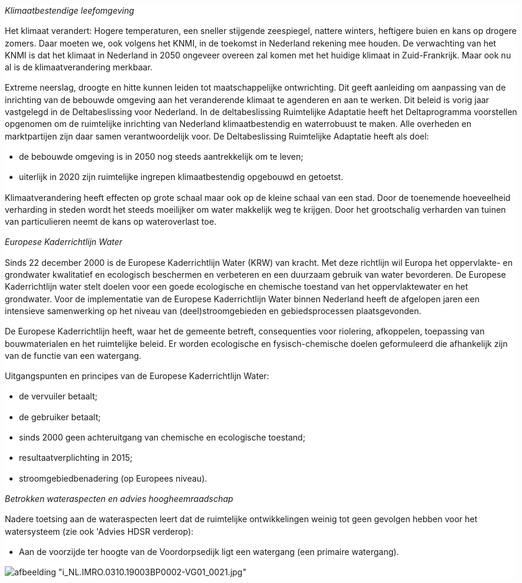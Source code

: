 *Klimaatbestendige leefomgeving*

Het klimaat verandert: Hogere temperaturen, een sneller stijgende zeespiegel, nattere winters, heftigere buien en kans op drogere zomers. Daar moeten we, ook volgens het KNMI, in de toekomst in Nederland rekening mee houden. De verwachting van het KNMI is dat het klimaat in Nederland in 2050 ongeveer overeen zal komen met het huidige klimaat in Zuid\-Frankrijk. Maar ook nu al is de klimaatverandering merkbaar.

Extreme neerslag, droogte en hitte kunnen leiden tot maatschappelijke ontwrichting. Dit geeft aanleiding om aanpassing van de inrichting van de bebouwde omgeving aan het veranderende klimaat te agenderen en aan te werken. Dit beleid is vorig jaar vastgelegd in de Deltabeslissing voor Nederland. In de deltabeslissing Ruimtelijke Adaptatie heeft het Deltaprogramma voorstellen opgenomen om de ruimtelijke inrichting van Nederland klimaatbestendig en waterrobuust te maken. Alle overheden en marktpartijen zijn daar samen verantwoordelijk voor. De Deltabeslissing Ruimtelijke Adaptatie heeft als doel:

* de bebouwde omgeving is in 2050 nog steeds aantrekkelijk om te leven;

* uiterlijk in 2020 zijn ruimtelijke ingrepen klimaatbestendig opgebouwd en getoetst.

Klimaatverandering heeft effecten op grote schaal maar ook op de kleine schaal van een stad. Door de toenemende hoeveelheid verharding in steden wordt het steeds moeilijker om water makkelijk weg te krijgen. Door het grootschalig verharden van tuinen van particulieren neemt de kans op wateroverlast toe.

*Europese Kaderrichtlijn Water*

Sinds 22 december 2000 is de Europese Kaderrichtlijn Water (KRW) van kracht. Met deze richtlijn wil Europa het oppervlakte\- en grondwater kwalitatief en ecologisch beschermen en verbeteren en een duurzaam gebruik van water bevorderen. De Europese Kaderrichtlijn water stelt doelen voor een goede ecologische en chemische toestand van het oppervlaktewater en het grondwater. Voor de implementatie van de Europese Kaderrichtlijn Water binnen Nederland heeft de afgelopen jaren een intensieve samenwerking op het niveau van (deel)stroomgebieden en gebiedsprocessen plaatsgevonden.

De Europese Kaderrichtlijn heeft, waar het de gemeente betreft, consequenties voor riolering, afkoppelen, toepassing van bouwmaterialen en het ruimtelijke beleid. Er worden ecologische en fysisch\-chemische doelen geformuleerd die afhankelijk zijn van de functie van een watergang.

Uitgangspunten en principes van de Europese Kaderrichtlijn Water:

* de vervuiler betaalt;

* de gebruiker betaalt;

* sinds 2000 geen achteruitgang van chemische en ecologische toestand;

* resultaatverplichting in 2015;

* stroomgebiedbenadering (op Europees niveau).

*Betrokken wateraspecten en advies hoogheemraadschap*

Nadere toetsing aan de wateraspecten leert dat de ruimtelijke ontwikkelingen weinig tot geen gevolgen hebben voor het watersysteem (zie ook 'Advies HDSR verderop):

* Aan de voorzijde ter hoogte van de Voordorpsedijk ligt een watergang (een primaire watergang).

![afbeelding "i_NL.IMRO.0310.19003BP0002-VG01_0021.jpg"](i_NL.IMRO.0310.19003BP0002-VG01_0021.jpg)
